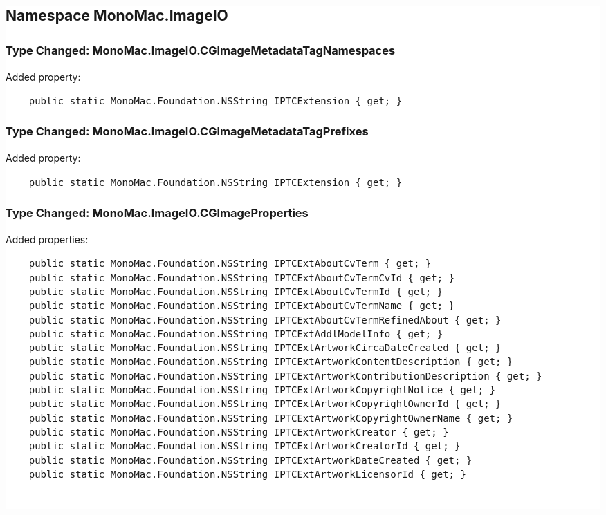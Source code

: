 </div> 

</div> 
 <div> 
<h2>Namespace MonoMac.ImageIO</h2>
 <div>
<h3>Type Changed: MonoMac.ImageIO.CGImageMetadataTagNamespaces</h3>
<div>
<p>Added property:</p>
<pre>
	<span class='added added-property ' data-is-non-breaking="">public static MonoMac.Foundation.NSString IPTCExtension { get; }</span>
</pre>
</div>

</div> 
 <div>
<h3>Type Changed: MonoMac.ImageIO.CGImageMetadataTagPrefixes</h3>
<div>
<p>Added property:</p>
<pre>
	<span class='added added-property ' data-is-non-breaking="">public static MonoMac.Foundation.NSString IPTCExtension { get; }</span>
</pre>
</div>

</div> 
 <div>
<h3>Type Changed: MonoMac.ImageIO.CGImageProperties</h3>
<div>
<p>Added properties:</p>
<pre>
	<span class='added added-property ' data-is-non-breaking="">public static MonoMac.Foundation.NSString IPTCExtAboutCvTerm { get; }</span>
	<span class='added added-property ' data-is-non-breaking="">public static MonoMac.Foundation.NSString IPTCExtAboutCvTermCvId { get; }</span>
	<span class='added added-property ' data-is-non-breaking="">public static MonoMac.Foundation.NSString IPTCExtAboutCvTermId { get; }</span>
	<span class='added added-property ' data-is-non-breaking="">public static MonoMac.Foundation.NSString IPTCExtAboutCvTermName { get; }</span>
	<span class='added added-property ' data-is-non-breaking="">public static MonoMac.Foundation.NSString IPTCExtAboutCvTermRefinedAbout { get; }</span>
	<span class='added added-property ' data-is-non-breaking="">public static MonoMac.Foundation.NSString IPTCExtAddlModelInfo { get; }</span>
	<span class='added added-property ' data-is-non-breaking="">public static MonoMac.Foundation.NSString IPTCExtArtworkCircaDateCreated { get; }</span>
	<span class='added added-property ' data-is-non-breaking="">public static MonoMac.Foundation.NSString IPTCExtArtworkContentDescription { get; }</span>
	<span class='added added-property ' data-is-non-breaking="">public static MonoMac.Foundation.NSString IPTCExtArtworkContributionDescription { get; }</span>
	<span class='added added-property ' data-is-non-breaking="">public static MonoMac.Foundation.NSString IPTCExtArtworkCopyrightNotice { get; }</span>
	<span class='added added-property ' data-is-non-breaking="">public static MonoMac.Foundation.NSString IPTCExtArtworkCopyrightOwnerId { get; }</span>
	<span class='added added-property ' data-is-non-breaking="">public static MonoMac.Foundation.NSString IPTCExtArtworkCopyrightOwnerName { get; }</span>
	<span class='added added-property ' data-is-non-breaking="">public static MonoMac.Foundation.NSString IPTCExtArtworkCreator { get; }</span>
	<span class='added added-property ' data-is-non-breaking="">public static MonoMac.Foundation.NSString IPTCExtArtworkCreatorId { get; }</span>
	<span class='added added-property ' data-is-non-breaking="">public static MonoMac.Foundation.NSString IPTCExtArtworkDateCreated { get; }</span>
	<span class='added added-property ' data-is-non-breaking="">public static MonoMac.Foundation.NSString IPTCExtArtworkLicensorId { get; }</span>